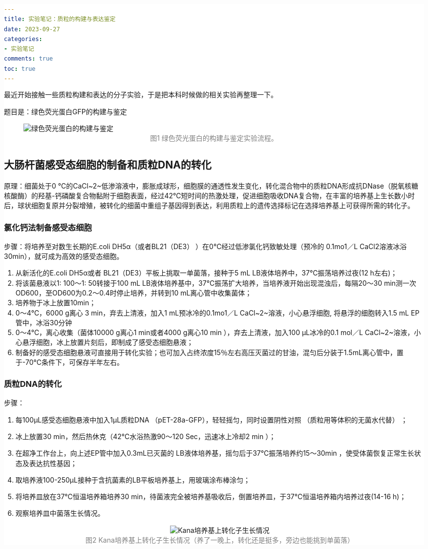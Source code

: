 ```yaml
---
title: 实验笔记：质粒的构建与表达鉴定
date: 2023-09-27
categories:
- 实验笔记
comments: true
toc: true
---
```


最近开始接触一些质粒构建和表达的分子实验，于是把本科时候做的相关实验再整理一下。

题目是：绿色荧光蛋白GFP的构建与鉴定

<figure>
    <img src="https://raw.githubusercontent.com/ruqinga/picture/main/2023/02/202309270941089.png" alt="绿色荧光蛋白的构建与鉴定">
    <figcaption style="text-align: center; color: grey;">图1 绿色荧光蛋白的构建与鉴定实验流程。</figcaption>
</figure>


## 大肠杆菌感受态细胞的制备和质粒DNA的转化

原理：细菌处于0 ℃的CaCl~2~低渗溶液中，膨胀成球形，细胞膜的通透性发生变化，转化混合物中的质粒DNA形成抗DNase（脱氧核糖核酸酶）的羟基-钙磷酸复合物黏附于细胞表面，经过42℃短时间的热激处理，促进细胞吸收DNA复合物，在丰富的培养基上生长数小时后，球状细胞复原并分裂增殖，被转化的细菌中重组子基因得到表达，利用质粒上的遗传选择标记在选择培养基上可获得所需的转化子。

### 氯化钙法制备感受态细胞

步骤：将培养至对数生长期的E.coli DH5α（或者BL21（DE3） ）在0℃经过低渗氯化钙致敏处理（预冷的 0.1mo1／L CaCl2溶液冰浴30min），就可成为高效的感受态细胞。

1. 从新活化的E.coli DH5α或者 BL21（DE3）平板上挑取一单菌落，接种于5 mL LB液体培养中，37℃振荡培养过夜(12 h左右)；
2. 将该菌悬液以1: 100～1: 50转接于100 mL LB液体培养基中，37℃振荡扩大培养，当培养液开始出现混浊后，每隔20～30 min测一次OD600，至OD600为0.2～0.4时停止培养，并转到10 mL离心管中收集菌体；
3. 培养物于冰上放置10min；
4. 0～4℃，6000 g离心 3 min，弃去上清液，加入1 mL预冰冷的0.1mo1／L CaCl~2~溶液，小心悬浮细胞, 将悬浮的细胞转入1.5 mL  EP管中，冰浴30分钟
5. 0～4℃，离心收集（菌体10000 g离心1 min或者4000 g离心10 min ），弃去上清液，加入100 µL冰冷的0.1 mol／L CaCl~2~溶液，小心悬浮细胞，冰上放置片刻后，即制成了感受态细胞悬液；
6. 制备好的感受态细胞悬液可直接用于转化实验；也可加入占终浓度15％左右高压灭菌过的甘油，混匀后分装于1.5mL离心管中，置于-70℃条件下，可保存半年左右。

### 质粒DNA的转化

步骤：

1. 每100µL感受态细胞悬液中加入1µL质粒DNA （pET-28a-GFP），轻轻摇匀，同时设置阴性对照  （质粒用等体积的无菌水代替） ；

2. 冰上放置30 min，然后热休克（42℃水浴热激90～120 Sec，迅速冰上冷却2 min ）； 

3. 在超净工作台上，向上述EP管中加入0.3mL已灭菌的 LB液体培养基，摇匀后于37℃振荡培养约15～30min ，使受体菌恢复正常生长状态及表达抗性基因；

4. 取培养液100-250µL接种于含抗菌素的LB平板培养基上，用玻璃涂布棒涂匀；

5. 将培养皿放在37℃恒温培养箱培养30 min，待菌液完全被培养基吸收后，倒置培养皿，于37℃恒温培养箱内培养过夜(14-16 h)；

6. 观察培养皿中菌落生长情况。

   <div style="text-align: center;">
       <figure>
           <img src="https://raw.githubusercontent.com/ruqinga/picture/main/2023/02/202309270941090.png" alt="Kana培养基上转化子生长情况">
           <figcaption style="color: grey;">图2 Kana培养基上转化子生长情况（养了一晚上，转化还是挺多，旁边也能挑到单菌落）</figcaption>
       </figure>
   </div>
